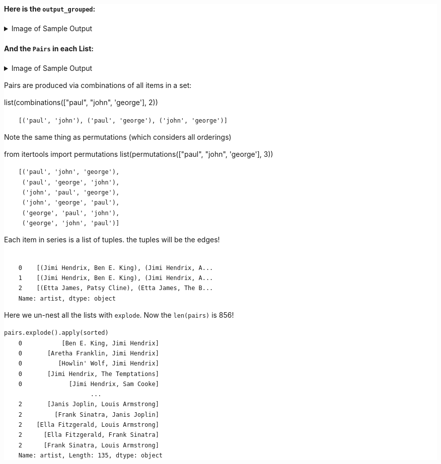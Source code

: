 #### Here is the `output_grouped`:

<Details><Summary>Image of Sample Output</Summary></Details>

#### And the `Pairs` in each List:

<Details><Summary>Image of Sample Output</Summary></Details>

Pairs are produced via combinations of all items in a set:

list(combinations(["paul", "john", 'george'], 2))
```
    [('paul', 'john'), ('paul', 'george'), ('john', 'george')]

```
Note the same thing as permutations (which considers all orderings)

from itertools import permutations
list(permutations(["paul", "john", 'george'], 3))
```
    [('paul', 'john', 'george'),
     ('paul', 'george', 'john'),
     ('john', 'paul', 'george'),
     ('john', 'george', 'paul'),
     ('george', 'paul', 'john'),
     ('george', 'john', 'paul')]

```
Each item in series is a list of tuples. the tuples will be the edges!

```

    0    [(Jimi Hendrix, Ben E. King), (Jimi Hendrix, A...
    1    [(Jimi Hendrix, Ben E. King), (Jimi Hendrix, A...
    2    [(Etta James, Patsy Cline), (Etta James, The B...
    Name: artist, dtype: object

```

Here we un-nest all the lists with `explode`.  Now the `len(pairs)` is 856!


```
pairs.explode().apply(sorted)
    0           [Ben E. King, Jimi Hendrix]
    0       [Aretha Franklin, Jimi Hendrix]
    0          [Howlin' Wolf, Jimi Hendrix]
    0       [Jimi Hendrix, The Temptations]
    0             [Jimi Hendrix, Sam Cooke]
                        ...                
    2       [Janis Joplin, Louis Armstrong]
    2         [Frank Sinatra, Janis Joplin]
    2    [Ella Fitzgerald, Louis Armstrong]
    2      [Ella Fitzgerald, Frank Sinatra]
    2      [Frank Sinatra, Louis Armstrong]
    Name: artist, Length: 135, dtype: object

```
